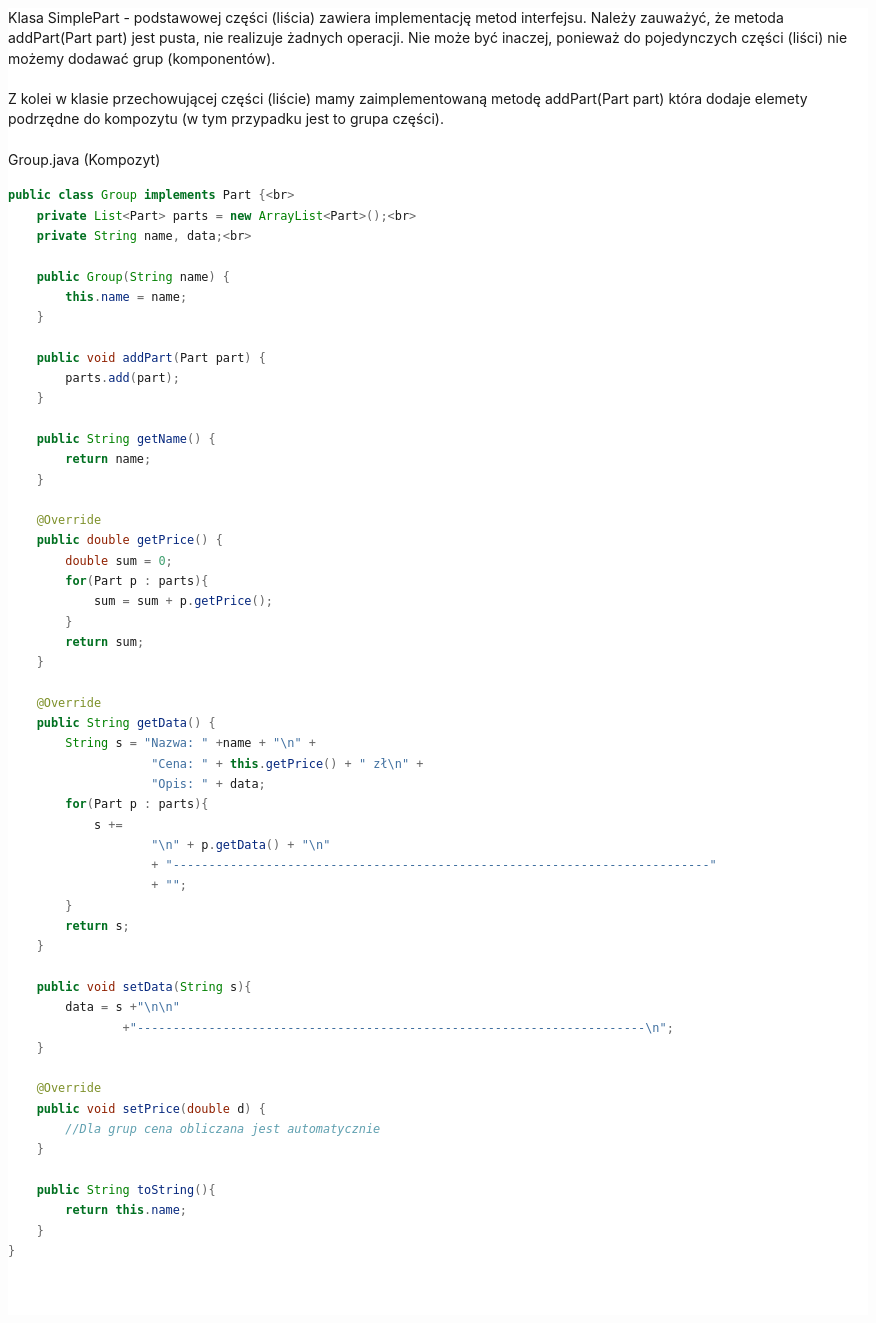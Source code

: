 Klasa SimplePart - podstawowej części (liścia) zawiera implementację metod interfejsu. Należy zauważyć, że metoda  addPart(Part part) jest pusta, nie realizuje żadnych operacji. Nie może być inaczej, ponieważ do pojedynczych części (liści) nie możemy dodawać grup (komponentów).
<br><br>
Z kolei w klasie przechowującej części (liście) mamy zaimplementowaną metodę addPart(Part part) która dodaje elemety podrzędne do kompozytu (w tym przypadku jest to grupa części).
<br><br>
Group.java (Kompozyt)<br>
```java
public class Group implements Part {<br>
    private List<Part> parts = new ArrayList<Part>();<br>
    private String name, data;<br>

    public Group(String name) {
    	this.name = name;
    }
    
    public void addPart(Part part) {
    	parts.add(part);
    }

	public String getName() {
		return name;
	}

	@Override
	public double getPrice() {
		double sum = 0;
		for(Part p : parts){
			sum = sum + p.getPrice();
		}
		return sum;
	}

	@Override
	public String getData() {
		String s = "Nazwa: " +name + "\n" +
					"Cena: " + this.getPrice() + " zł\n" + 
					"Opis: " + data;
		for(Part p : parts){
			s += 
					"\n" + p.getData() + "\n"
					+ "---------------------------------------------------------------------------"
					+ "";
		}
		return s;
	}
	
	public void setData(String s){
		data = s +"\n\n"
				+"-----------------------------------------------------------------------\n";
	}

	@Override
	public void setPrice(double d) {
		//Dla grup cena obliczana jest automatycznie
	}
	
	public String toString(){
		return this.name;
	}
}
```
<br><br>